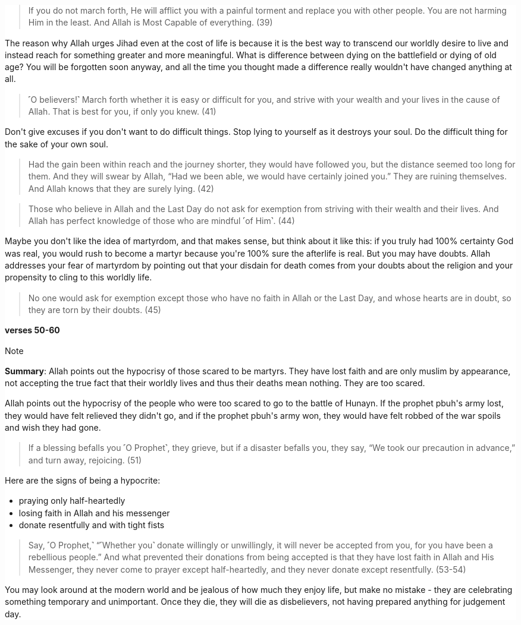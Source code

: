 >If you do not march forth, He will afflict you with a painful torment and replace you with other people. You are not harming Him in the least. And Allah is Most Capable of everything. (39)

The reason why Allah urges Jihad even at the cost of life is because it is the best way to transcend our worldly desire to live and instead reach for something greater and more meaningful. What is difference between dying on the battlefield or dying of old age? You will be forgotten soon anyway, and all the time you thought made a difference really wouldn't have changed anything at all. 

>˹O believers!˺ March forth whether it is easy or difficult for you, and strive with your wealth and your lives in the cause of Allah. That is best for you, if only you knew. (41)

Don't give excuses if you don't want to do difficult things. Stop lying to yourself as it destroys your soul. Do the difficult thing for the sake of your own soul. 

>Had the gain been within reach and the journey shorter, they would have followed you, but the distance seemed too long for them. And they will swear by Allah, “Had we been able, we would have certainly joined you.” They are ruining themselves. And Allah knows that they are surely lying. (42)

> Those who believe in Allah and the Last Day do not ask for exemption from striving with their wealth and their lives. And Allah has perfect knowledge of those who are mindful ˹of Him˺. (44)

Maybe you don't like the idea of martyrdom, and that makes sense, but think about it like this: if you truly had 100% certainty God was real, you would rush to become a martyr because you're 100% sure the afterlife is real. But you may have doubts. Allah addresses your fear of martyrdom by pointing out that your disdain for death comes from  your doubts about the religion and your propensity to cling to this worldly life.

> No one would ask for exemption except those who have no faith in Allah or the Last Day, and whose hearts are in doubt, so they are torn by their doubts. (45)

**verses 50-60**

> [!NOTE] 
> **Summary**: Allah points out the hypocrisy of those scared to be martyrs. They have lost faith and are only muslim by appearance, not accepting the true fact that their worldly lives and thus their deaths mean nothing. They are too scared.  

Allah points out the hypocrisy of the people who were too scared to go to the battle of Hunayn. If the prophet pbuh's army lost, they would have felt relieved they didn't go, and if the prophet pbuh's army won, they would have felt robbed of the war spoils and wish they had gone. 

>If a blessing befalls you ˹O Prophet˺, they grieve, but if a disaster befalls you, they say, “We took our precaution in advance,” and turn away, rejoicing. (51)

Here are the signs of being a hypocrite: 

- praying only half-heartedly
- losing faith in Allah and his messenger
- donate resentfully and with tight fists

>Say, ˹O Prophet,˺ “˹Whether you˺ donate willingly or unwillingly, it will never be accepted from you, for you have been a rebellious people.” And what prevented their donations from being accepted is that they have lost faith in Allah and His Messenger, they never come to prayer except half-heartedly, and they never donate except resentfully. (53-54)

You may look around at the modern world and be jealous of how much they enjoy life, but make no mistake - they are celebrating something temporary and unimportant. Once they die, they will die as disbelievers, not having prepared anything for judgement day. 
